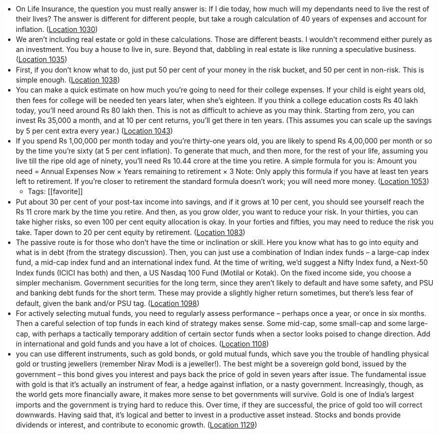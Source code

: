 - On Life Insurance, the question you must really answer is: If I die today, how much will my dependants need to live the rest of their lives? The answer is different for different people, but take a rough calculation of 40 years of expenses and account for inflation. ([Location 1030](https://readwise.io/to_kindle?action=open&asin=B09MF6LWHJ&location=1030))
- We aren’t including real estate or gold in these calculations. Those are different beasts. I wouldn’t recommend either purely as an investment. You buy a house to live in, sure. Beyond that, dabbling in real estate is like running a speculative business. ([Location 1035](https://readwise.io/to_kindle?action=open&asin=B09MF6LWHJ&location=1035))
- First, if you don’t know what to do, just put 50 per cent of your money in the risk bucket, and 50 per cent in non-risk. This is simple enough. ([Location 1038](https://readwise.io/to_kindle?action=open&asin=B09MF6LWHJ&location=1038))
- You can make a quick estimate on how much you’re going to need for their college expenses. If your child is eight years old, then fees for college will be needed ten years later, when she’s eighteen. If you think a college education costs Rs 40 lakh today, you’ll need around Rs 80 lakh then. This is not as difficult to achieve as you may think. Starting from zero, you can invest Rs 35,000 a month, and at 10 per cent returns, you’ll get there in ten years. (This assumes you can scale up the savings by 5 per cent extra every year.) ([Location 1043](https://readwise.io/to_kindle?action=open&asin=B09MF6LWHJ&location=1043))
- If you spend Rs 1,00,000 per month today and you’re thirty-one years old, you are likely to spend Rs 4,00,000 per month or so by the time you’re sixty (at 5 per cent inflation). To generate that much, and then more, for the rest of your life, assuming you live till the ripe old age of ninety, you’ll need Rs 10.44 crore at the time you retire. A simple formula for you is: Amount you need = Annual Expenses Now × Years remaining to retirement × 3 Note: Only apply this formula if you have at least ten years left to retirement. If you’re closer to retirement the standard formula doesn’t work; you will need more money. ([Location 1053](https://readwise.io/to_kindle?action=open&asin=B09MF6LWHJ&location=1053))
    - Tags: [[favorite]] 
- Put about 30 per cent of your post-tax income into savings, and if it grows at 10 per cent, you should see yourself reach the Rs 11 crore mark by the time you retire. And then, as you grow older, you want to reduce your risk. In your thirties, you can take higher risks, so even 100 per cent equity allocation is okay. In your forties and fifties, you may need to reduce the risk you take. Taper down to 20 per cent equity by retirement. ([Location 1083](https://readwise.io/to_kindle?action=open&asin=B09MF6LWHJ&location=1083))
- The passive route is for those who don’t have the time or inclination or skill. Here you know what has to go into equity and what is in debt (from the strategy discussion). Then, you can just use a combination of Indian index funds – a large-cap index fund, a mid-cap index fund and an international index fund. At the time of writing, we’d suggest a Nifty Index fund, a Next-50 Index funds (ICICI has both) and then, a US Nasdaq 100 Fund (Motilal or Kotak). On the fixed income side, you choose a simpler mechanism. Government securities for the long term, since they aren’t likely to default and have some safety, and PSU and banking debt funds for the short term. These may provide a slightly higher return sometimes, but there’s less fear of default, given the bank and/or PSU tag. ([Location 1098](https://readwise.io/to_kindle?action=open&asin=B09MF6LWHJ&location=1098))
- For actively selecting mutual funds, you need to regularly assess performance – perhaps once a year, or once in six months. Then a careful selection of top funds in each kind of strategy makes sense. Some mid-cap, some small-cap and some large-cap, with perhaps a tactically temporary addition of certain sector funds when a sector looks poised to change direction. Add in international and gold funds and you have a lot of choices. ([Location 1108](https://readwise.io/to_kindle?action=open&asin=B09MF6LWHJ&location=1108))
- you can use different instruments, such as gold bonds, or gold mutual funds, which save you the trouble of handling physical gold or trusting jewellers (remember Nirav Modi is a jeweller!). The best might be a sovereign gold bond, issued by the government – this bond gives you interest and pays back the price of gold in seven years after issue. The fundamental issue with gold is that it’s actually an instrument of fear, a hedge against inflation, or a nasty government. Increasingly, though, as the world gets more financially aware, it makes more sense to bet governments will survive. Gold is one of India’s largest imports and the government is trying hard to reduce this. Over time, if they are successful, the price of gold too will correct downwards. Having said that, it’s logical and better to invest in a productive asset instead. Stocks and bonds provide dividends or interest, and contribute to economic growth. ([Location 1129](https://readwise.io/to_kindle?action=open&asin=B09MF6LWHJ&location=1129))